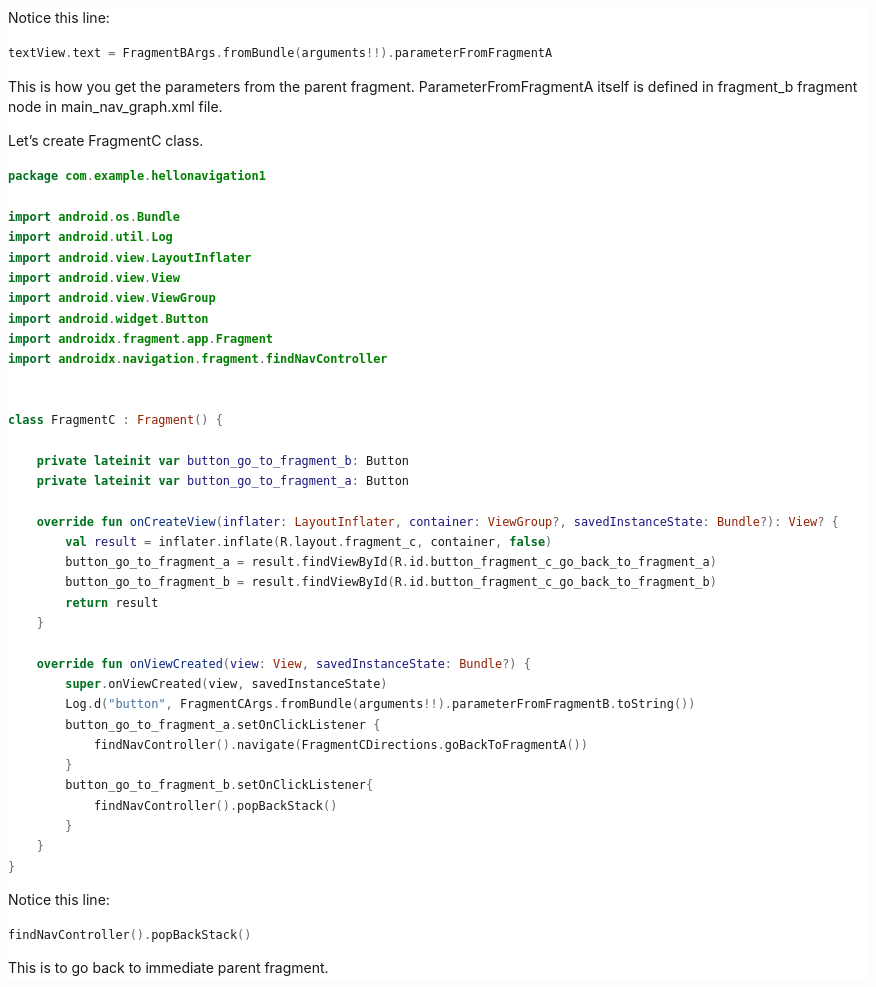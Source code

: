 Notice this line:
```kotlin
textView.text = FragmentBArgs.fromBundle(arguments!!).parameterFromFragmentA
```
This is how you get the parameters from the parent fragment. ParameterFromFragmentA itself is defined in fragment_b fragment node in main_nav_graph.xml file.

Let’s create FragmentC class.

```kotlin
package com.example.hellonavigation1

import android.os.Bundle
import android.util.Log
import android.view.LayoutInflater
import android.view.View
import android.view.ViewGroup
import android.widget.Button
import androidx.fragment.app.Fragment
import androidx.navigation.fragment.findNavController


class FragmentC : Fragment() {

    private lateinit var button_go_to_fragment_b: Button
    private lateinit var button_go_to_fragment_a: Button

    override fun onCreateView(inflater: LayoutInflater, container: ViewGroup?, savedInstanceState: Bundle?): View? {
        val result = inflater.inflate(R.layout.fragment_c, container, false)
        button_go_to_fragment_a = result.findViewById(R.id.button_fragment_c_go_back_to_fragment_a)
        button_go_to_fragment_b = result.findViewById(R.id.button_fragment_c_go_back_to_fragment_b)
        return result
    }

    override fun onViewCreated(view: View, savedInstanceState: Bundle?) {
        super.onViewCreated(view, savedInstanceState)
        Log.d("button", FragmentCArgs.fromBundle(arguments!!).parameterFromFragmentB.toString())
        button_go_to_fragment_a.setOnClickListener {
            findNavController().navigate(FragmentCDirections.goBackToFragmentA())
        }
        button_go_to_fragment_b.setOnClickListener{
            findNavController().popBackStack()
        }
    }
}
```

Notice this line:
```kotlin
findNavController().popBackStack()
```
This is to go back to immediate parent fragment.

